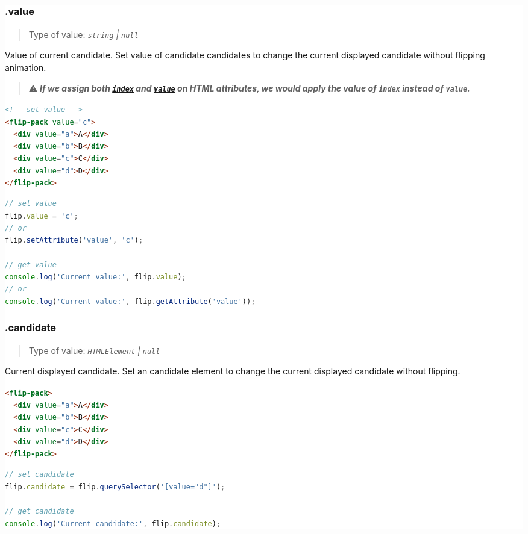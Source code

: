 ### .value

> Type of value: _`string` | `null`_

Value of current candidate. Set value of candidate candidates to change the current displayed candidate without flipping animation.

> :warning: _**If we assign both [`index`](#index) and [`value`](#value) on HTML attributes, we would apply the value of `index` instead of `value`.**_

```html
<!-- set value -->
<flip-pack value="c">
  <div value="a">A</div>
  <div value="b">B</div>
  <div value="c">C</div>
  <div value="d">D</div>
</flip-pack>
```

```js
// set value
flip.value = 'c';
// or
flip.setAttribute('value', 'c');

// get value
console.log('Current value:', flip.value);
// or
console.log('Current value:', flip.getAttribute('value'));
```

### .candidate

> Type of value: _`HTMLElement` | `null`_

Current displayed candidate. Set an candidate element to change the current displayed candidate without flipping.

```html
<flip-pack>
  <div value="a">A</div>
  <div value="b">B</div>
  <div value="c">C</div>
  <div value="d">D</div>
</flip-pack>
```

```js
// set candidate
flip.candidate = flip.querySelector('[value="d"]');

// get candidate
console.log('Current candidate:', flip.candidate);
```


[url-demo-flip]: https://lf2com.github.io/flip.js/demo/flip
[url-demo-list]: https://lf2com.github.io/flip.js/demo/list
[url-demo-canvas]: https://lf2com.github.io/flip.js/demo/canvas
[url-license]: https://github.com/lf2com/flip.js/blob/master/LICENSE
